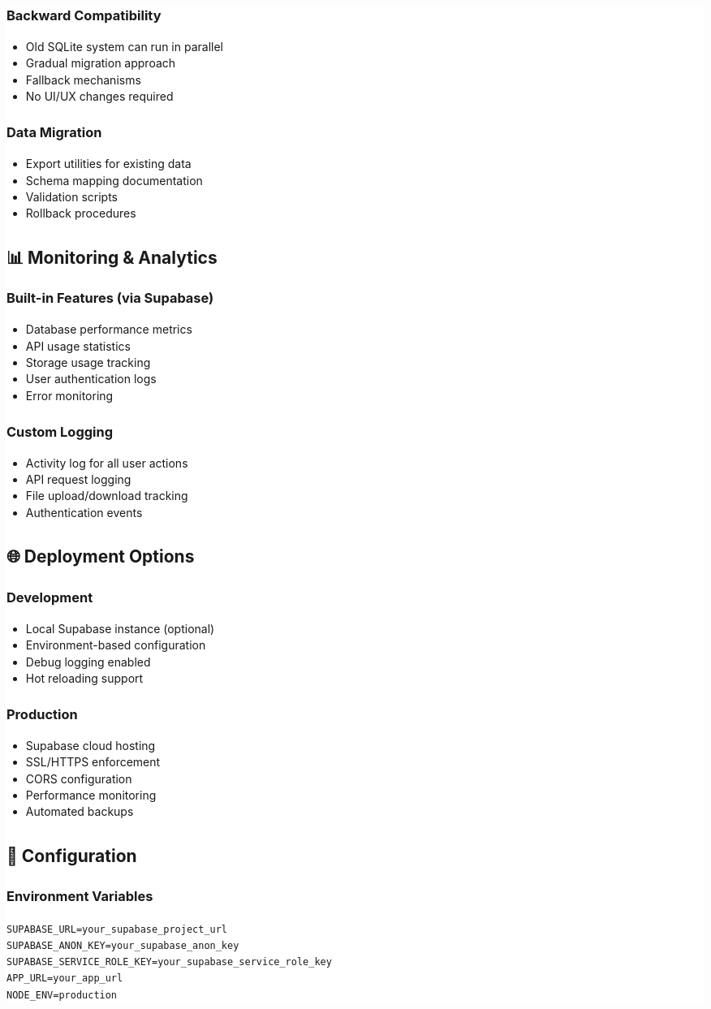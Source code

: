 ### Backward Compatibility
- Old SQLite system can run in parallel
- Gradual migration approach
- Fallback mechanisms
- No UI/UX changes required

### Data Migration
- Export utilities for existing data
- Schema mapping documentation
- Validation scripts
- Rollback procedures

## 📊 Monitoring & Analytics

### Built-in Features (via Supabase)
- Database performance metrics
- API usage statistics
- Storage usage tracking
- User authentication logs
- Error monitoring

### Custom Logging
- Activity log for all user actions
- API request logging
- File upload/download tracking
- Authentication events

## 🌐 Deployment Options

### Development
- Local Supabase instance (optional)
- Environment-based configuration
- Debug logging enabled
- Hot reloading support

### Production
- Supabase cloud hosting
- SSL/HTTPS enforcement
- CORS configuration
- Performance monitoring
- Automated backups

## 🔧 Configuration

### Environment Variables
```env
SUPABASE_URL=your_supabase_project_url
SUPABASE_ANON_KEY=your_supabase_anon_key
SUPABASE_SERVICE_ROLE_KEY=your_supabase_service_role_key
APP_URL=your_app_url
NODE_ENV=production
```
